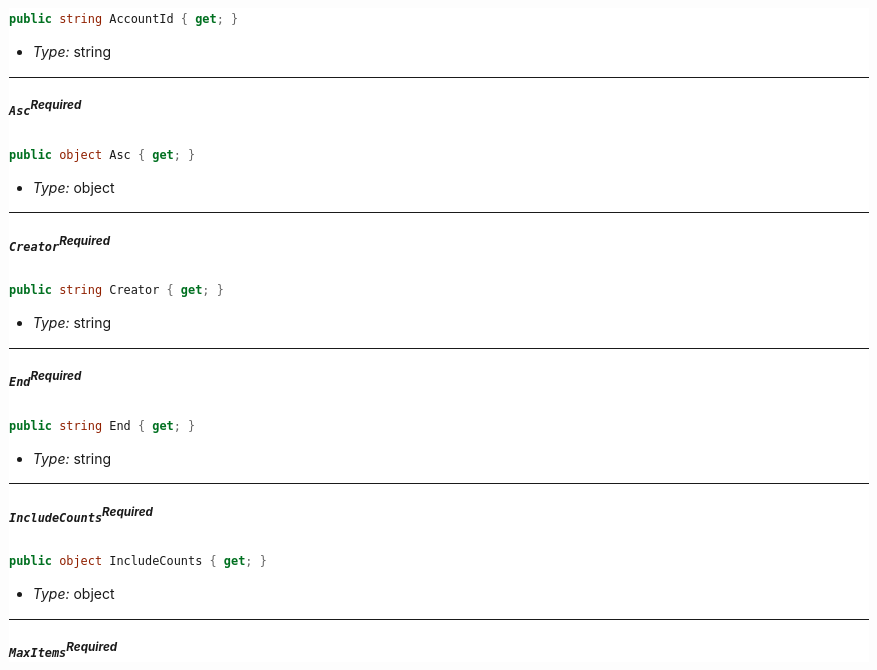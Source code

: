 ```csharp
public string AccountId { get; }
```

- *Type:* string

---

##### `Asc`<sup>Required</sup> <a name="Asc" id="@cdktf/provider-cloudflare.dataCloudflareStreams.DataCloudflareStreams.property.asc"></a>

```csharp
public object Asc { get; }
```

- *Type:* object

---

##### `Creator`<sup>Required</sup> <a name="Creator" id="@cdktf/provider-cloudflare.dataCloudflareStreams.DataCloudflareStreams.property.creator"></a>

```csharp
public string Creator { get; }
```

- *Type:* string

---

##### `End`<sup>Required</sup> <a name="End" id="@cdktf/provider-cloudflare.dataCloudflareStreams.DataCloudflareStreams.property.end"></a>

```csharp
public string End { get; }
```

- *Type:* string

---

##### `IncludeCounts`<sup>Required</sup> <a name="IncludeCounts" id="@cdktf/provider-cloudflare.dataCloudflareStreams.DataCloudflareStreams.property.includeCounts"></a>

```csharp
public object IncludeCounts { get; }
```

- *Type:* object

---

##### `MaxItems`<sup>Required</sup> <a name="MaxItems" id="@cdktf/provider-cloudflare.dataCloudflareStreams.DataCloudflareStreams.property.maxItems"></a>
